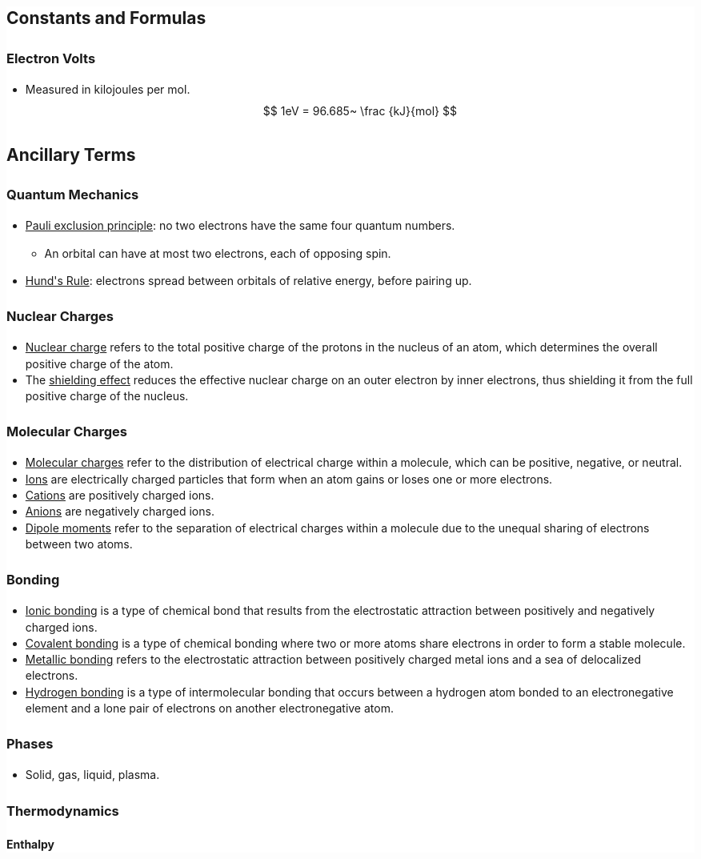 ## Constants and Formulas

### Electron Volts

- Measured in kilojoules per mol.
$$ 1eV = 96.685~ \frac {kJ}{mol} $$
## Ancillary Terms

### Quantum Mechanics

- <u>Pauli exclusion principle</u>: no two electrons have the same four quantum numbers.
	- An orbital can have at most two electrons, each of opposing spin.

- <u>Hund's Rule</u>: electrons spread between orbitals of relative energy, before pairing up.

### Nuclear Charges

- <u>Nuclear charge</u> refers to the total positive charge of the protons in the nucleus of an atom, which determines the overall positive charge of the atom.
- The <u>shielding effect</u> reduces the effective nuclear charge on an outer electron by inner electrons, thus shielding it from the full positive charge of the nucleus.

### Molecular Charges

- <u>Molecular charges</u> refer to the distribution of electrical charge within a molecule, which can be positive, negative, or neutral.
- <u>Ions</u> are electrically charged particles that form when an atom gains or loses one or more electrons.
- <u>Cations</u> are positively charged ions. 
- <u>Anions</u> are negatively charged ions.
- <u>Dipole moments</u> refer to the separation of electrical charges within a molecule due to the unequal sharing of electrons between two atoms.

### Bonding

- <u>Ionic bonding</u> is a type of chemical bond that results from the electrostatic attraction between positively and negatively charged ions.
- <u>Covalent bonding</u> is a type of chemical bonding where two or more atoms share electrons in order to form a stable molecule.
- <u>Metallic bonding</u> refers to the electrostatic attraction between positively charged metal ions and a sea of delocalized electrons.
- <u>Hydrogen bonding</u> is a type of intermolecular bonding that occurs between a hydrogen atom bonded to an electronegative element and a lone pair of electrons on another electronegative atom.

### Phases

- Solid, gas, liquid, plasma.

### Thermodynamics

#### Enthalpy
